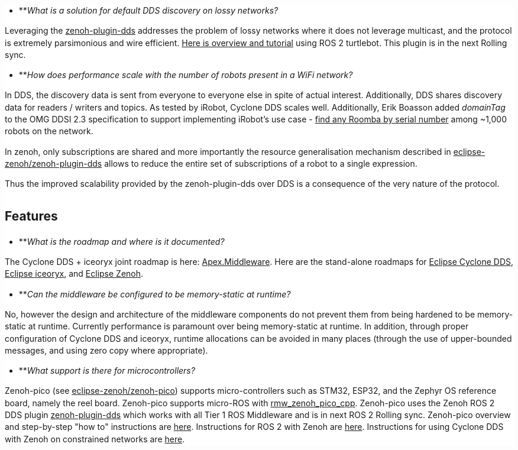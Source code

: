 

* **_What is a solution for default DDS discovery on lossy networks?_

Leveraging the [zenoh-plugin-dds](https://github.com/eclipse-zenoh/zenoh-plugin-dds) addresses the problem of lossy networks where it does not leverage multicast, and the protocol is extremely parsimonious and wire efficient. [Here is overview and tutorial](https://zenoh.io/blog/2021-04-28-ros2-integration/) using ROS 2 turtlebot. This plugin is in the next Rolling sync.



* **_How does performance scale with the number of robots present in a WiFi network?_

In DDS, the discovery data is sent from everyone to everyone else in spite of actual interest. Additionally, DDS shares discovery data for readers / writers and topics. As tested by iRobot, Cyclone DDS scales well. Additionally, Erik Boasson added _domainTag_ to the OMG DDSI 2.3 specification to support implementing iRobot’s use case - [find any Roomba by serial number](https://static1.squarespace.com/static/51df34b1e4b08840dcfd2841/t/5e60b8674ae5d240e8dc4219/1583396998832/ROS-I+2019+Eclipse+Cyclone+DDS+-+Joe+Speed+-+low+rez.pdf) among ~1,000 robots on the network.

In zenoh, only subscriptions are shared and more importantly the resource generalisation mechanism described in [eclipse-zenoh/zenoh-plugin-dds](https://github.com/eclipse-zenoh/zenoh-plugin-dds) allows to reduce the entire set of subscriptions of a robot to a single expression. 

Thus the improved scalability provided by the zenoh-plugin-dds over DDS is a consequence of the very nature of the protocol.


## Features

* **_What is the roadmap and where is it documented?_

The Cyclone DDS + iceoryx joint roadmap is here: [Apex.Middleware](https://www.apex.ai/apex-middleware). Here are the stand-alone roadmaps for [Eclipse Cyclone DDS](https://github.com/eclipse-cyclonedds/cyclonedds/blob/master/ROADMAP.md), [Eclipse iceoryx](https://projects.eclipse.org/projects/technology.iceoryx), and [Eclipse Zenoh](https://github.com/eclipse-zenoh/zenoh/wiki/2021).

* **_Can the middleware be configured to be memory-static at runtime?_

No, however the design and architecture of the middleware components do not prevent them from being hardened to be memory-static at runtime. Currently performance is paramount over being memory-static at runtime. In addition, through proper configuration of Cyclone DDS and iceoryx, runtime allocations can be avoided in many places (through the use of upper-bounded messages, and using zero copy where appropriate).

* **_What support is there for microcontrollers?_

Zenoh-pico (see [eclipse-zenoh/zenoh-pico](https://github.com/eclipse-zenoh/zenoh-pico)) supports micro-controllers such as STM32, ESP32, and the Zephyr OS reference board, namely the reel board. Zenoh-pico supports micro-ROS with [rmw_zenoh_pico_cpp](https://github.com/atolab/rmw_zenoh/tree/main/rmw_zenoh_pico_cpp). Zenoh-pico uses the Zenoh ROS 2 DDS plugin [zenoh-plugin-dds](https://github.com/eclipse-zenoh/zenoh-plugin-dds/blob/master/README.md) which works with all Tier 1 ROS Middleware and is in next ROS 2 Rolling sync. Zenoh-pico overview and step-by-step "how to" instructions are [here](https://zenoh.io/blog/2021-10-04-zenoh-pico-guide/). Instructions for ROS 2 with Zenoh are [here](https://zenoh.io/blog/2021-04-28-ros2-integration/). Instructions for using Cyclone DDS with Zenoh on constrained networks are [here](https://zenoh.io/blog/2021-09-28-iac-experiences-from-the-trenches/). 
